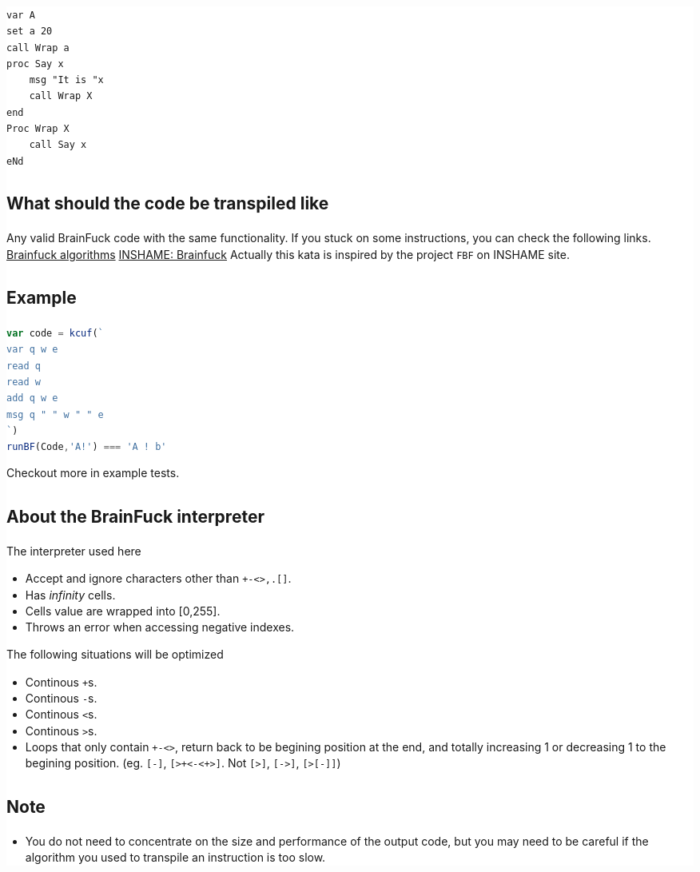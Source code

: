 ```txt
var A
set a 20
call Wrap a
proc Say x
    msg "It is "x
    call Wrap X
end
Proc Wrap X
    call Say x
eNd
```

## What should the code be transpiled like
Any valid BrainFuck code with the same functionality.
If you stuck on some instructions, you can check the following links.
[Brainfuck algorithms](https://esolangs.org/wiki/Brainfuck_algorithms)
[INSHAME: Brainfuck](http://www.inshame.com/search/label/Brainfuck)
Actually this kata is inspired by the project `FBF` on INSHAME site.

## Example

```javascript
var code = kcuf(`
var q w e
read q
read w
add q w e
msg q " " w " " e
`)
runBF(Code,'A!') === 'A ! b'
```

Checkout more in example tests.

## About the BrainFuck interpreter

The interpreter used here

+ Accept and ignore characters other than `+-<>,.[]`.
+ Has *infinity* cells.
+ Cells value are wrapped into [0,255].
+ Throws an error when accessing negative indexes.

The following situations will be optimized

+ Continous `+`s.
+ Continous `-`s.
+ Continous `<`s.
+ Continous `>`s.
+ Loops that only contain `+-<>`, return back to be begining position at the end, and totally increasing 1 or decreasing 1 to the begining position. (eg. `[-]`, `[>+<-<+>]`. Not `[>]`, `[->]`, `[>[-]]`)

## Note

+ You do not need to concentrate on the size and performance of the output code, but you may need to be careful if the algorithm you used to transpile an instruction is too slow.
